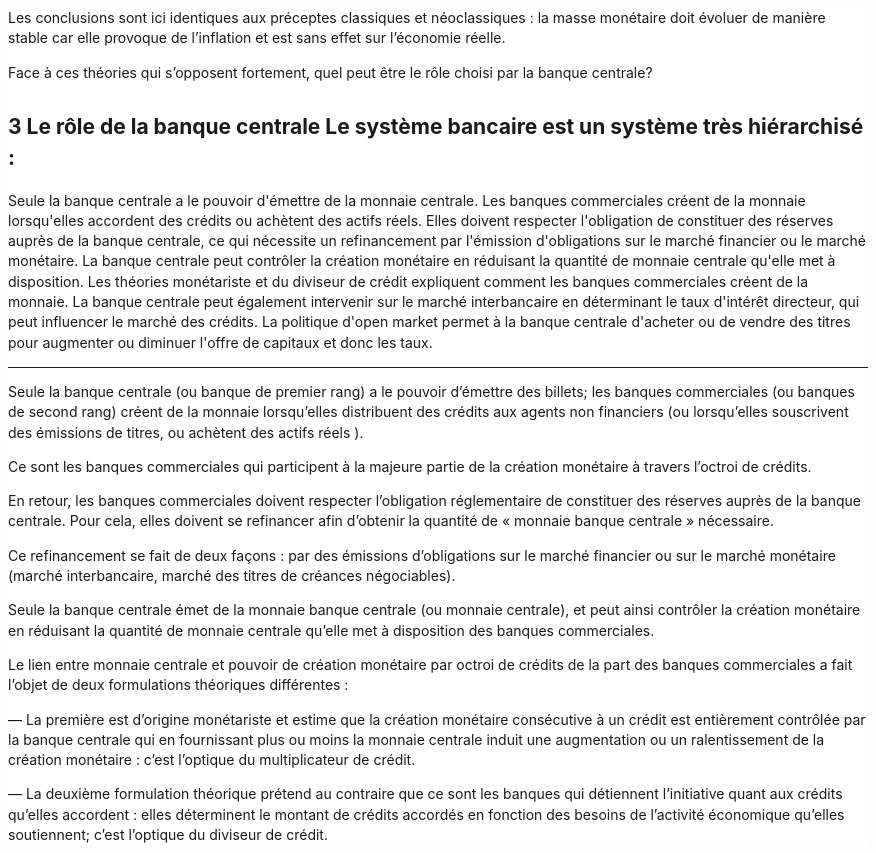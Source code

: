 Les conclusions sont ici identiques aux préceptes classiques et néoclassiques : la masse monétaire doit évoluer de manière stable car elle provoque de l’inflation et est sans effet sur l’économie réelle.

Face à ces théories qui s’opposent fortement, quel peut être le rôle choisi par la banque centrale?


## 3 Le rôle de la banque centrale Le système bancaire est un système très hiérarchisé :
Seule la banque centrale a le pouvoir d'émettre de la monnaie centrale. Les banques commerciales créent de la monnaie lorsqu'elles accordent des crédits ou achètent des actifs réels. Elles doivent respecter l'obligation de constituer des réserves auprès de la banque centrale, ce qui nécessite un refinancement par l'émission d'obligations sur le marché financier ou le marché monétaire. La banque centrale peut contrôler la création monétaire en réduisant la quantité de monnaie centrale qu'elle met à disposition. Les théories monétariste et du diviseur de crédit expliquent comment les banques commerciales créent de la monnaie. La banque centrale peut également intervenir sur le marché interbancaire en déterminant le taux d'intérêt directeur, qui peut influencer le marché des crédits. La politique d'open market permet à la banque centrale d'acheter ou de vendre des titres pour augmenter ou diminuer l'offre de capitaux et donc les taux.

---
Seule la banque centrale (ou banque de premier rang) a le pouvoir d’émettre des billets; les banques commerciales (ou banques de second rang) créent de la monnaie lorsqu’elles distribuent des crédits aux agents non financiers (ou lorsqu’elles souscrivent des émissions de titres, ou achètent des actifs réels ).

Ce sont les banques commerciales qui participent à la majeure partie de la création monétaire à travers l’octroi de crédits.

En retour, les banques commerciales doivent respecter l’obligation réglementaire de constituer des réserves auprès de la banque centrale. Pour cela, elles doivent se refinancer afin d’obtenir la quantité de « monnaie banque centrale » nécessaire.

Ce refinancement se fait de deux façons : par des émissions d’obligations sur le marché financier ou sur le marché monétaire (marché interbancaire, marché des titres de créances négociables).

Seule la banque centrale émet de la monnaie banque centrale (ou monnaie centrale), et peut ainsi contrôler la création monétaire en réduisant la quantité de monnaie centrale qu’elle met à disposition des banques commerciales.

Le lien entre monnaie centrale et pouvoir de création monétaire par octroi de crédits de la part des banques commerciales a fait l’objet de deux formulations théoriques différentes :

— La première est d’origine monétariste et estime que la création monétaire consécutive à un crédit est entièrement contrôlée par la banque centrale qui en fournissant plus ou moins la monnaie centrale induit une augmentation ou un ralentissement de la création monétaire : c’est l’optique du multiplicateur de crédit.

— La deuxième formulation théorique prétend au contraire que ce sont les banques qui détiennent l’initiative quant aux crédits qu’elles accordent : elles déterminent le montant de crédits accordés en fonction des besoins de l’activité économique qu’elles soutiennent; c’est l’optique du diviseur de crédit.
